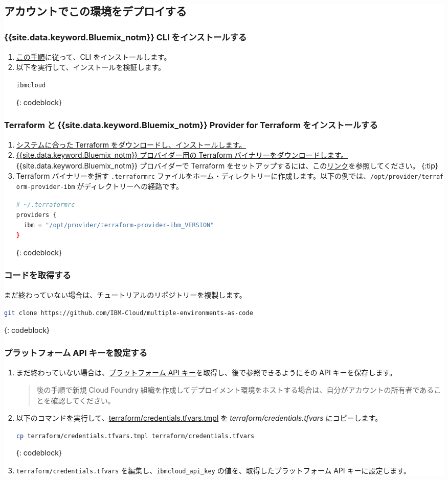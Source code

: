 ## アカウントでこの環境をデプロイする

### {{site.data.keyword.Bluemix_notm}} CLI をインストールする

1. [この手順](/docs/cli?topic=cloud-cli-install-ibmcloud-cli)に従って、CLI をインストールします。
1. 以下を実行して、インストールを検証します。
   ```sh
   ibmcloud
   ```
   {: codeblock}

### Terraform と {{site.data.keyword.Bluemix_notm}} Provider for Terraform をインストールする

1. [システムに合った Terraform をダウンロードし、インストールします。](https://www.terraform.io/intro/getting-started/install.html)
1. [{{site.data.keyword.Bluemix_notm}} プロバイダー用の Terraform バイナリーをダウンロードします。](https://github.com/IBM-Cloud/terraform-provider-ibm/releases)
   {{site.data.keyword.Bluemix_notm}} プロバイダーで Terraform をセットアップするには、この[リンク](https://{DomainName}/docs/tutorials?topic=solution-tutorials-infrastructure-as-code-terraform#setup)を参照してください。
   {:tip}
1. Terraform バイナリーを指す `.terraformrc` ファイルをホーム・ディレクトリーに作成します。以下の例では、`/opt/provider/terraform-provider-ibm` がディレクトリーへの経路です。
   ```sh
   # ~/.terraformrc
   providers {
     ibm = "/opt/provider/terraform-provider-ibm_VERSION"
   }
   ```
   {: codeblock}

### コードを取得する

まだ終わっていない場合は、チュートリアルのリポジトリーを複製します。

   ```sh
   git clone https://github.com/IBM-Cloud/multiple-environments-as-code
   ```
   {: codeblock}

### プラットフォーム API キーを設定する

1. まだ終わっていない場合は、[プラットフォーム API キー](https://{DomainName}/iam/#/apikeys)を取得し、後で参照できるようにその API キーを保存します。

   > 後の手順で新規 Cloud Foundry 組織を作成してデプロイメント環境をホストする場合は、自分がアカウントの所有者であることを確認してください。
1. 以下のコマンドを実行して、[terraform/credentials.tfvars.tmpl](https://github.com/IBM-Cloud/multiple-environments-as-code/blob/master/terraform/credentials.tfvars.tmpl) を *terraform/credentials.tfvars* にコピーします。
   ```sh
   cp terraform/credentials.tfvars.tmpl terraform/credentials.tfvars
   ```
   {: codeblock}
1. `terraform/credentials.tfvars` を編集し、`ibmcloud_api_key` の値を、取得したプラットフォーム API キーに設定します。

